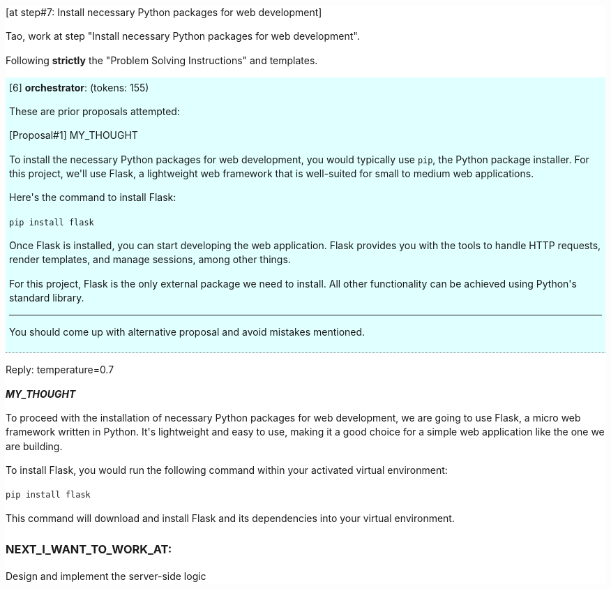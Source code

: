 [at step#7: Install necessary Python packages for web development]

Tao, work at step "Install necessary Python packages for web development".

Following **strictly** the "Problem Solving Instructions" and templates.


</div>

<div style="background-color:lightcyan; padding: 5px; border-bottom: 1px dotted grey">
<div>[6] <b>orchestrator</b>: (tokens: 155)</div>

These are prior proposals attempted:

[Proposal#1] MY_THOUGHT

To install the necessary Python packages for web development, you would typically use `pip`, the Python package installer. For this project, we'll use Flask, a lightweight web framework that is well-suited for small to medium web applications.

Here's the command to install Flask:

```bash
pip install flask
```

Once Flask is installed, you can start developing the web application. Flask provides you with the tools to handle HTTP requests, render templates, and manage sessions, among other things.

For this project, Flask is the only external package we need to install. All other functionality can be achieved using Python's standard library.





---

You should come up with alternative proposal and avoid mistakes mentioned.


</div>

Reply: temperature=0.7

***MY_THOUGHT***



To proceed with the installation of necessary Python packages for web development, we are going to use Flask, a micro web framework written in Python. It's lightweight and easy to use, making it a good choice for a simple web application like the one we are building.

To install Flask, you would run the following command within your activated virtual environment:

```bash
pip install flask
```

This command will download and install Flask and its dependencies into your virtual environment.

### NEXT_I_WANT_TO_WORK_AT:
Design and implement the server-side logic
